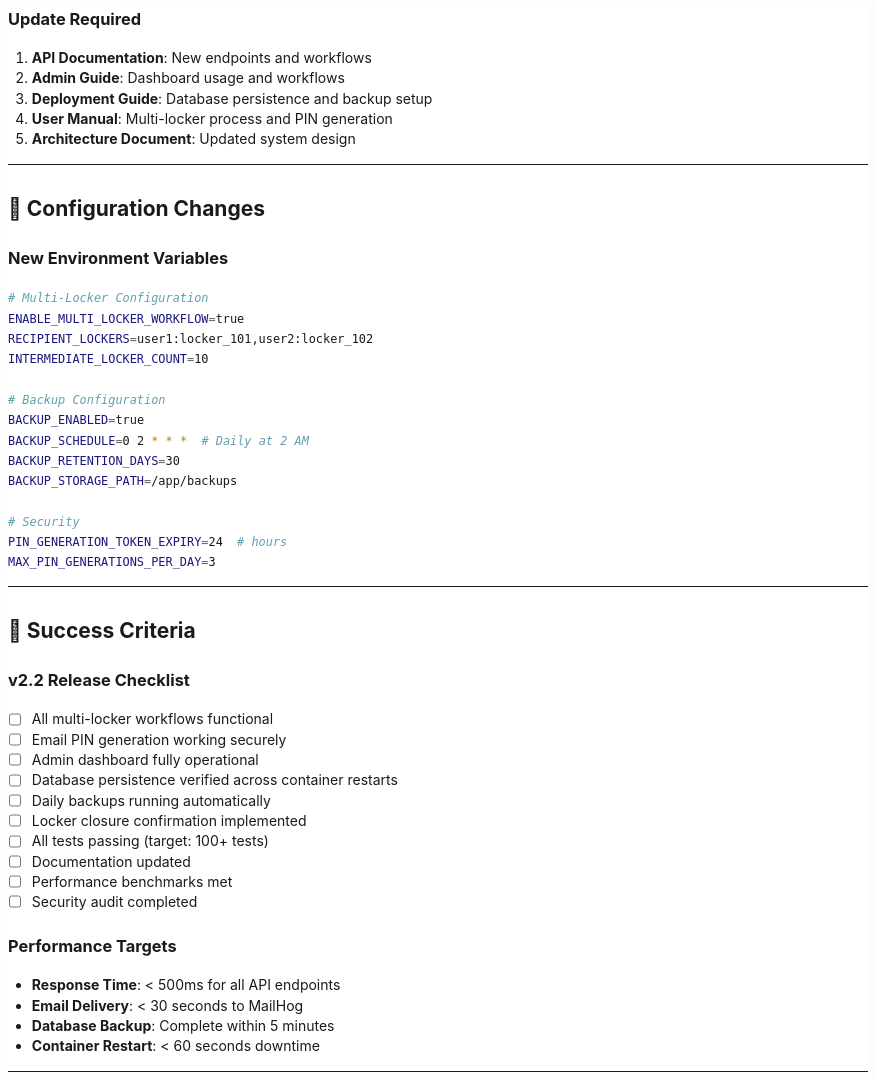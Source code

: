 ### Update Required
1. **API Documentation**: New endpoints and workflows
2. **Admin Guide**: Dashboard usage and workflows
3. **Deployment Guide**: Database persistence and backup setup
4. **User Manual**: Multi-locker process and PIN generation
5. **Architecture Document**: Updated system design

---

## 🔧 Configuration Changes

### New Environment Variables
```bash
# Multi-Locker Configuration
ENABLE_MULTI_LOCKER_WORKFLOW=true
RECIPIENT_LOCKERS=user1:locker_101,user2:locker_102
INTERMEDIATE_LOCKER_COUNT=10

# Backup Configuration
BACKUP_ENABLED=true
BACKUP_SCHEDULE=0 2 * * *  # Daily at 2 AM
BACKUP_RETENTION_DAYS=30
BACKUP_STORAGE_PATH=/app/backups

# Security
PIN_GENERATION_TOKEN_EXPIRY=24  # hours
MAX_PIN_GENERATIONS_PER_DAY=3
```

---

## 🚀 Success Criteria

### v2.2 Release Checklist
- [ ] All multi-locker workflows functional
- [ ] Email PIN generation working securely
- [ ] Admin dashboard fully operational
- [ ] Database persistence verified across container restarts
- [ ] Daily backups running automatically
- [ ] Locker closure confirmation implemented
- [ ] All tests passing (target: 100+ tests)
- [ ] Documentation updated
- [ ] Performance benchmarks met
- [ ] Security audit completed

### Performance Targets
- **Response Time**: < 500ms for all API endpoints
- **Email Delivery**: < 30 seconds to MailHog
- **Database Backup**: Complete within 5 minutes
- **Container Restart**: < 60 seconds downtime

---